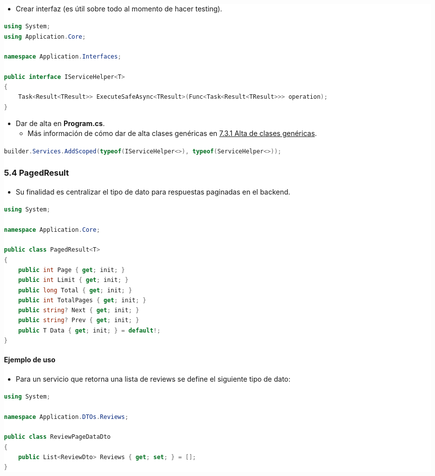 - Crear interfaz (es útil sobre todo al momento de hacer testing).

```c#
using System;
using Application.Core;

namespace Application.Interfaces;

public interface IServiceHelper<T>
{
    Task<Result<TResult>> ExecuteSafeAsync<TResult>(Func<Task<Result<TResult>>> operation);
}
```

- Dar de alta en __Program.cs__.
  - Más información de cómo dar de alta clases genéricas en [7.3.1 Alta de clases genéricas](#731-alta-de-clases-genéricas).

```c#
builder.Services.AddScoped(typeof(IServiceHelper<>), typeof(ServiceHelper<>));
```

### 5.4 PagedResult
- Su finalidad es centralizar el tipo de dato para respuestas paginadas en el backend.

```c#
using System;

namespace Application.Core;

public class PagedResult<T>
{
    public int Page { get; init; }
    public int Limit { get; init; }
    public long Total { get; init; }
    public int TotalPages { get; init; }
    public string? Next { get; init; }
    public string? Prev { get; init; }
    public T Data { get; init; } = default!;
}
```

#### Ejemplo de uso
- Para un servicio que retorna una lista de reviews se define el siguiente tipo de dato:

```c#
using System;

namespace Application.DTOs.Reviews;

public class ReviewPageDataDto
{
    public List<ReviewDto> Reviews { get; set; } = [];
}
```
